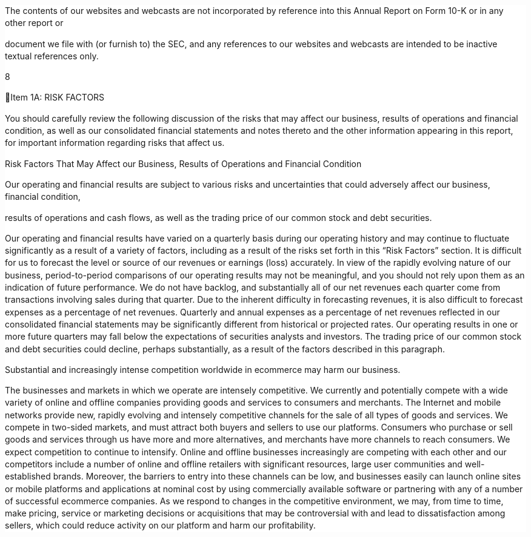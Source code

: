 The contents of our websites and webcasts are not incorporated by reference into this Annual Report on Form 10-K or in any other report or

document we file with (or furnish to) the SEC, and any references to our websites and webcasts are intended to be inactive textual references only.

8

Item 1A: RISK FACTORS

You should carefully review the following discussion of the risks that may affect our business, results of operations and financial condition, as
well  as  our  consolidated  financial  statements  and  notes  thereto  and  the  other  information  appearing  in  this  report,  for  important  information
regarding risks that affect us.

Risk Factors That May Affect our Business, Results of Operations and Financial Condition

Our operating and financial results are subject to various risks and uncertainties that could adversely affect our business, financial condition,

results of operations and cash flows, as well as the trading price of our common stock and debt securities.

Our operating and financial results have varied on a quarterly basis during our operating history and may continue to fluctuate significantly as a
result of a variety of factors, including as a result of the risks set forth in this “Risk Factors” section. It is difficult for us to forecast the level or source
of our revenues or earnings (loss) accurately. In view of the rapidly evolving nature of our business, period-to-period comparisons of our operating
results may not be meaningful, and you should not rely upon them as an indication of future performance. We do not have backlog, and substantially
all of our net revenues each quarter come from transactions involving sales during that quarter. Due to the inherent difficulty in forecasting revenues,
it is also difficult to forecast expenses as a percentage of net revenues. Quarterly and annual expenses as a percentage of net revenues reflected in
our  consolidated  financial  statements  may  be  significantly  different  from  historical  or  projected  rates.  Our  operating  results  in  one  or  more  future
quarters  may  fall  below  the  expectations  of  securities  analysts  and  investors.  The  trading  price  of  our  common  stock  and  debt  securities  could
decline, perhaps substantially, as a result of the factors described in this paragraph.

Substantial and increasingly intense competition worldwide in ecommerce may harm our business.

The businesses and markets in which we operate are intensely competitive. We currently and potentially compete with a wide variety of online
and offline companies providing goods and services to consumers and merchants. The Internet and mobile networks provide new, rapidly evolving
and intensely competitive channels for the sale of all types of goods and services. We compete in two-sided markets, and must attract both buyers
and sellers to use our platforms. Consumers who purchase or sell goods and services through us have more and more alternatives, and merchants
have more channels to reach consumers. We expect competition to continue to intensify. Online and offline businesses increasingly are competing
with  each  other  and  our  competitors  include  a  number  of  online  and  offline  retailers  with  significant  resources,  large  user  communities  and  well-
established  brands.  Moreover,  the  barriers  to  entry  into  these  channels  can  be  low,  and  businesses  easily  can  launch  online  sites  or  mobile
platforms and applications at nominal cost by using commercially available software or partnering with any of a number of successful ecommerce
companies. As we respond to changes in the competitive environment, we may, from time to time, make pricing, service or marketing decisions or
acquisitions  that  may  be  controversial  with  and  lead  to  dissatisfaction  among  sellers,  which  could  reduce  activity  on  our  platform  and  harm  our
profitability.

